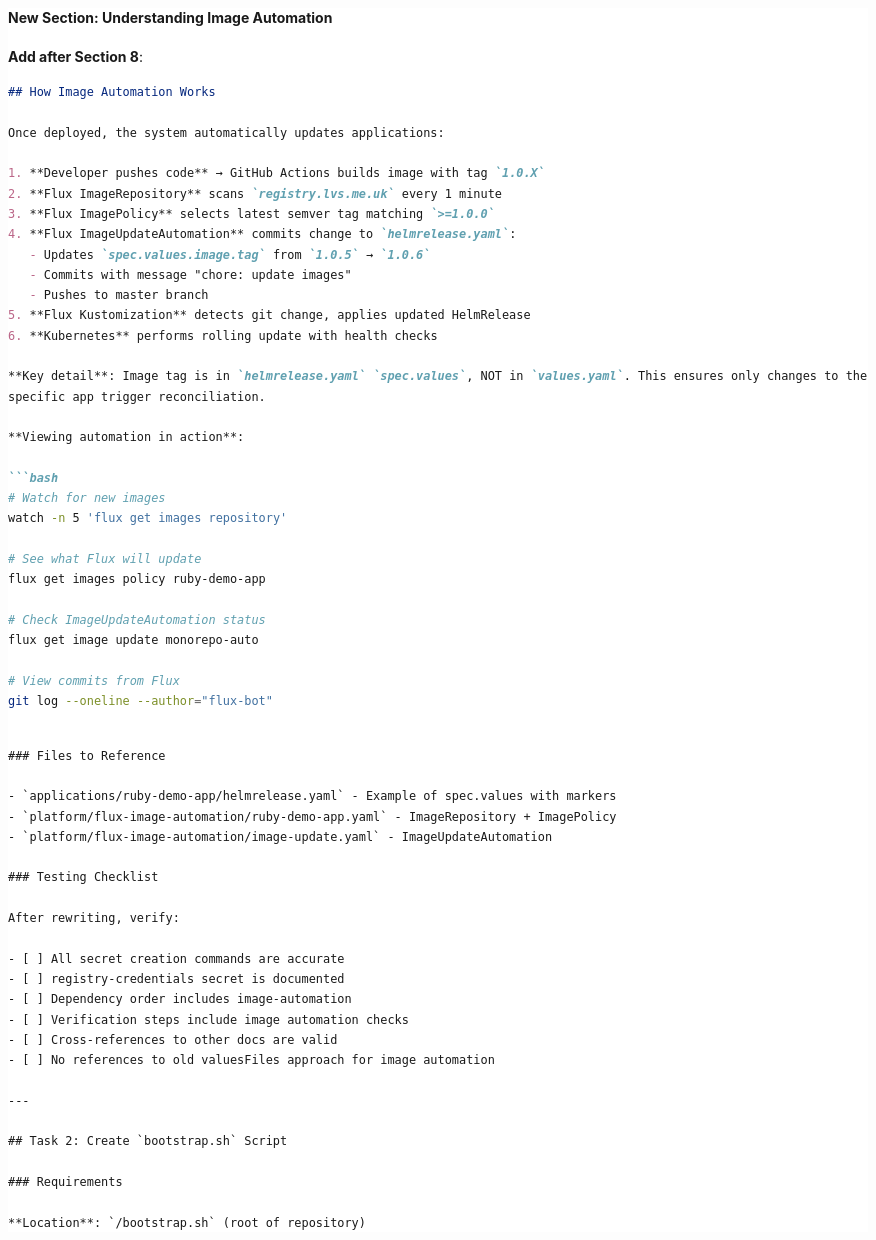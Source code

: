 #### New Section: Understanding Image Automation

**Add after Section 8**:

```markdown
## How Image Automation Works

Once deployed, the system automatically updates applications:

1. **Developer pushes code** → GitHub Actions builds image with tag `1.0.X`
2. **Flux ImageRepository** scans `registry.lvs.me.uk` every 1 minute
3. **Flux ImagePolicy** selects latest semver tag matching `>=1.0.0`
4. **Flux ImageUpdateAutomation** commits change to `helmrelease.yaml`:
   - Updates `spec.values.image.tag` from `1.0.5` → `1.0.6`
   - Commits with message "chore: update images"
   - Pushes to master branch
5. **Flux Kustomization** detects git change, applies updated HelmRelease
6. **Kubernetes** performs rolling update with health checks

**Key detail**: Image tag is in `helmrelease.yaml` `spec.values`, NOT in `values.yaml`. This ensures only changes to the specific app trigger reconciliation.

**Viewing automation in action**:

```bash
# Watch for new images
watch -n 5 'flux get images repository'

# See what Flux will update
flux get images policy ruby-demo-app

# Check ImageUpdateAutomation status
flux get image update monorepo-auto

# View commits from Flux
git log --oneline --author="flux-bot"
```

```

### Files to Reference

- `applications/ruby-demo-app/helmrelease.yaml` - Example of spec.values with markers
- `platform/flux-image-automation/ruby-demo-app.yaml` - ImageRepository + ImagePolicy
- `platform/flux-image-automation/image-update.yaml` - ImageUpdateAutomation

### Testing Checklist

After rewriting, verify:

- [ ] All secret creation commands are accurate
- [ ] registry-credentials secret is documented
- [ ] Dependency order includes image-automation
- [ ] Verification steps include image automation checks
- [ ] Cross-references to other docs are valid
- [ ] No references to old valuesFiles approach for image automation

---

## Task 2: Create `bootstrap.sh` Script

### Requirements

**Location**: `/bootstrap.sh` (root of repository)

```